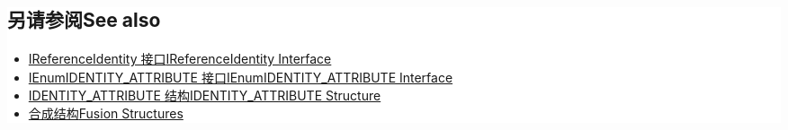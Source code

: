 ## <a name="see-also"></a><span data-ttu-id="fda37-136">另请参阅</span><span class="sxs-lookup"><span data-stu-id="fda37-136">See also</span></span>

- [<span data-ttu-id="fda37-137">IReferenceIdentity 接口</span><span class="sxs-lookup"><span data-stu-id="fda37-137">IReferenceIdentity Interface</span></span>](ireferenceidentity-interface.md)
- [<span data-ttu-id="fda37-138">IEnumIDENTITY_ATTRIBUTE 接口</span><span class="sxs-lookup"><span data-stu-id="fda37-138">IEnumIDENTITY_ATTRIBUTE Interface</span></span>](ienumidentity-attribute-interface.md)
- [<span data-ttu-id="fda37-139">IDENTITY_ATTRIBUTE 结构</span><span class="sxs-lookup"><span data-stu-id="fda37-139">IDENTITY_ATTRIBUTE Structure</span></span>](identity-attribute-structure.md)
- [<span data-ttu-id="fda37-140">合成结构</span><span class="sxs-lookup"><span data-stu-id="fda37-140">Fusion Structures</span></span>](fusion-structures.md)
